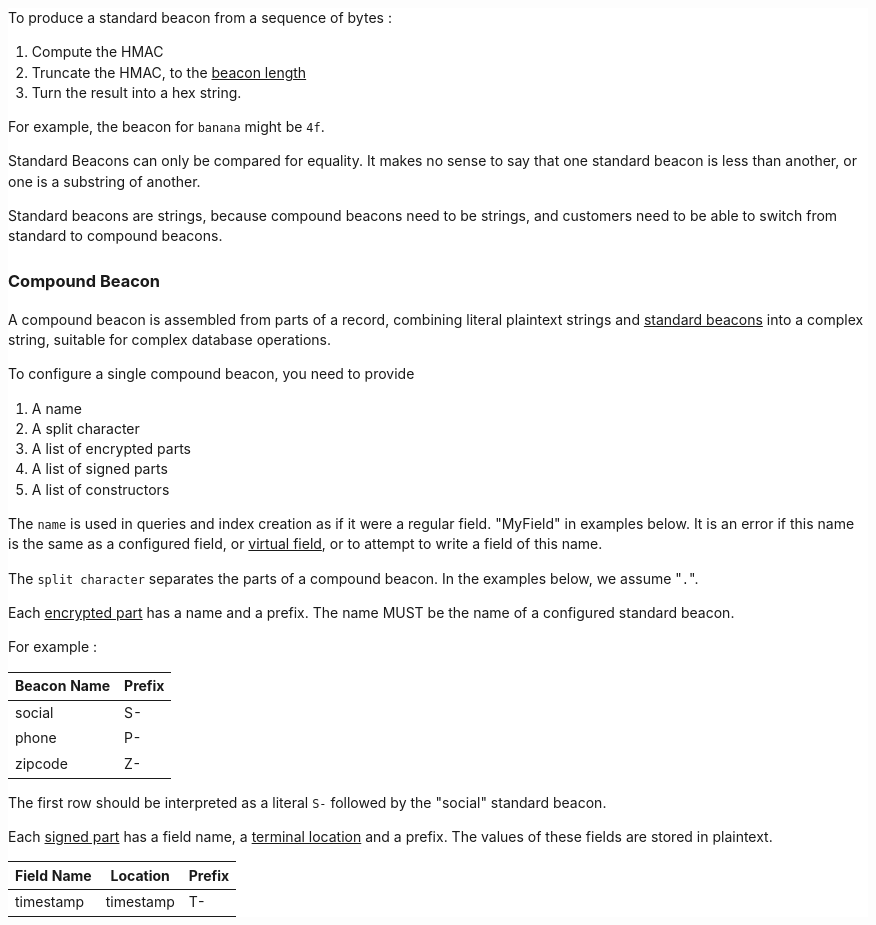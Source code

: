 To produce a standard beacon from a sequence of bytes :

1. Compute the HMAC
1. Truncate the HMAC, to the [beacon length](#beacon-length)
1. Turn the result into a hex string.

For example, the beacon for `banana` might be `4f`.

Standard Beacons can only be compared for equality.
It makes no sense to say that one standard beacon is less than another,
or one is a substring of another.

Standard beacons are strings, because compound beacons need to be strings,
and customers need to be able to switch from standard to compound beacons.

### Compound Beacon

A compound beacon is assembled from parts of a record,
combining literal plaintext strings and [standard beacons](#standard-beacon)
into a complex string, suitable for complex database operations.

To configure a single compound beacon, you need to provide

1. A name
1. A split character
1. A list of encrypted parts
1. A list of signed parts
1. A list of constructors

The `name` is used in queries and index creation as if it were a regular field.
"MyField" in examples below. It is an error if this name is the same as a configured
field, or [virtual field](virtual.md), or to attempt to write a field of this name.

The `split character` separates the parts of a compound beacon.
In the examples below, we assume "`.`".

Each [encrypted part](#encrypted-part-initialization) has a name and a prefix.
The name MUST be the name of a configured standard beacon.

For example :

| Beacon Name | Prefix |
| ----------- | ------ |
| social      | S-     |
| phone       | P-     |
| zipcode     | Z-     |

The first row should be interpreted as a literal `S-` followed by the "social" standard beacon.

Each [signed part](#signed-part-initialization) has a field name,
a [terminal location](virtual.md#terminal-location) and a prefix.
The values of these fields are stored in plaintext.

| Field Name | Location  | Prefix |
| ---------- | --------- | ------ |
| timestamp  | timestamp | T-     |
